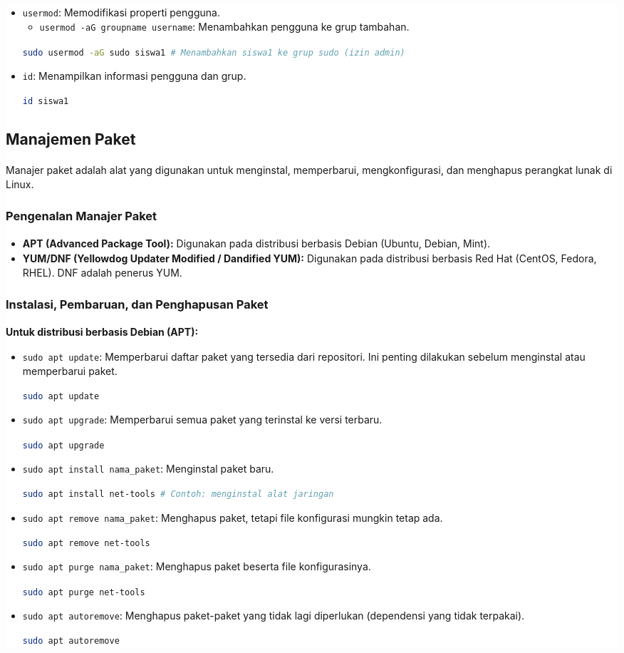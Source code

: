 *   `usermod`: Memodifikasi properti pengguna.
    *   `usermod -aG groupname username`: Menambahkan pengguna ke grup tambahan.
    ```bash
    sudo usermod -aG sudo siswa1 # Menambahkan siswa1 ke grup sudo (izin admin)
    ```
*   `id`: Menampilkan informasi pengguna dan grup.
    ```bash
    id siswa1
    ```

## Manajemen Paket

Manajer paket adalah alat yang digunakan untuk menginstal, memperbarui, mengkonfigurasi, dan menghapus perangkat lunak di Linux.

### Pengenalan Manajer Paket

*   **APT (Advanced Package Tool):** Digunakan pada distribusi berbasis Debian (Ubuntu, Debian, Mint).
*   **YUM/DNF (Yellowdog Updater Modified / Dandified YUM):** Digunakan pada distribusi berbasis Red Hat (CentOS, Fedora, RHEL). DNF adalah penerus YUM.

### Instalasi, Pembaruan, dan Penghapusan Paket

**Untuk distribusi berbasis Debian (APT):**

*   `sudo apt update`: Memperbarui daftar paket yang tersedia dari repositori. Ini penting dilakukan sebelum menginstal atau memperbarui paket.
    ```bash
    sudo apt update
    ```
*   `sudo apt upgrade`: Memperbarui semua paket yang terinstal ke versi terbaru.
    ```bash
    sudo apt upgrade
    ```
*   `sudo apt install nama_paket`: Menginstal paket baru.
    ```bash
    sudo apt install net-tools # Contoh: menginstal alat jaringan
    ```
*   `sudo apt remove nama_paket`: Menghapus paket, tetapi file konfigurasi mungkin tetap ada.
    ```bash
    sudo apt remove net-tools
    ```
*   `sudo apt purge nama_paket`: Menghapus paket beserta file konfigurasinya.
    ```bash
    sudo apt purge net-tools
    ```
*   `sudo apt autoremove`: Menghapus paket-paket yang tidak lagi diperlukan (dependensi yang tidak terpakai).
    ```bash
    sudo apt autoremove
    ```

